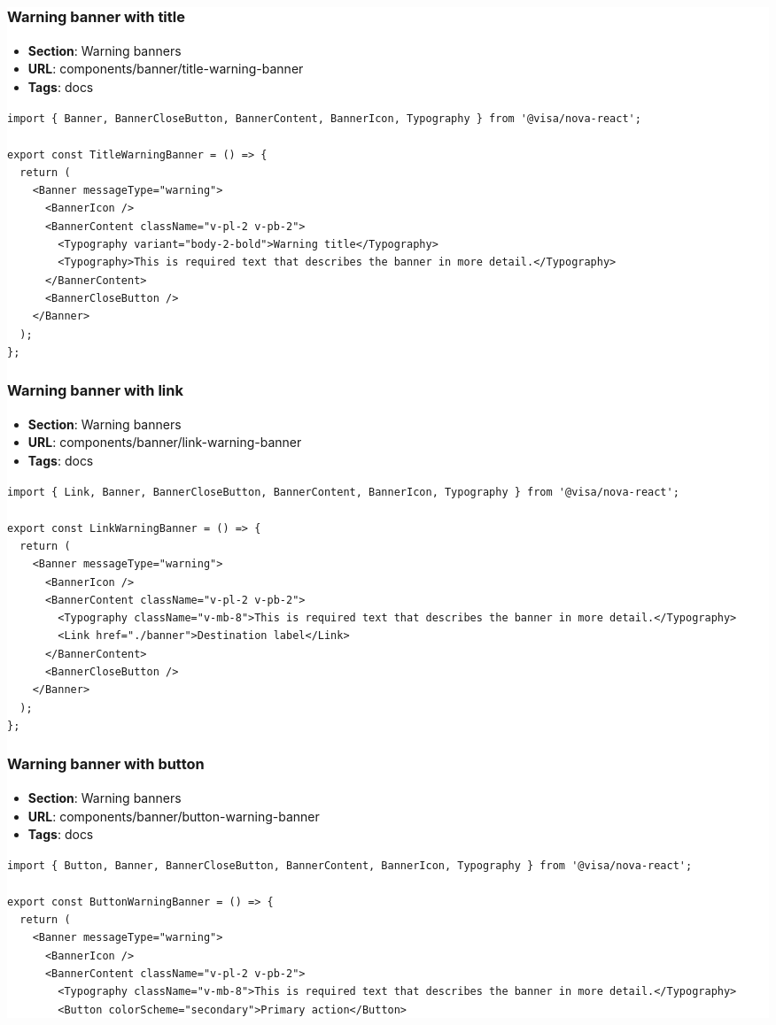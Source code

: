 ### Warning banner with title
- **Section**: Warning banners
- **URL**: components/banner/title-warning-banner
- **Tags**: docs
```tsx
import { Banner, BannerCloseButton, BannerContent, BannerIcon, Typography } from '@visa/nova-react';

export const TitleWarningBanner = () => {
  return (
    <Banner messageType="warning">
      <BannerIcon />
      <BannerContent className="v-pl-2 v-pb-2">
        <Typography variant="body-2-bold">Warning title</Typography>
        <Typography>This is required text that describes the banner in more detail.</Typography>
      </BannerContent>
      <BannerCloseButton />
    </Banner>
  );
};

```

### Warning banner with link
- **Section**: Warning banners
- **URL**: components/banner/link-warning-banner
- **Tags**: docs
```tsx
import { Link, Banner, BannerCloseButton, BannerContent, BannerIcon, Typography } from '@visa/nova-react';

export const LinkWarningBanner = () => {
  return (
    <Banner messageType="warning">
      <BannerIcon />
      <BannerContent className="v-pl-2 v-pb-2">
        <Typography className="v-mb-8">This is required text that describes the banner in more detail.</Typography>
        <Link href="./banner">Destination label</Link>
      </BannerContent>
      <BannerCloseButton />
    </Banner>
  );
};

```

### Warning banner with button
- **Section**: Warning banners
- **URL**: components/banner/button-warning-banner
- **Tags**: docs
```tsx
import { Button, Banner, BannerCloseButton, BannerContent, BannerIcon, Typography } from '@visa/nova-react';

export const ButtonWarningBanner = () => {
  return (
    <Banner messageType="warning">
      <BannerIcon />
      <BannerContent className="v-pl-2 v-pb-2">
        <Typography className="v-mb-8">This is required text that describes the banner in more detail.</Typography>
        <Button colorScheme="secondary">Primary action</Button>
```
